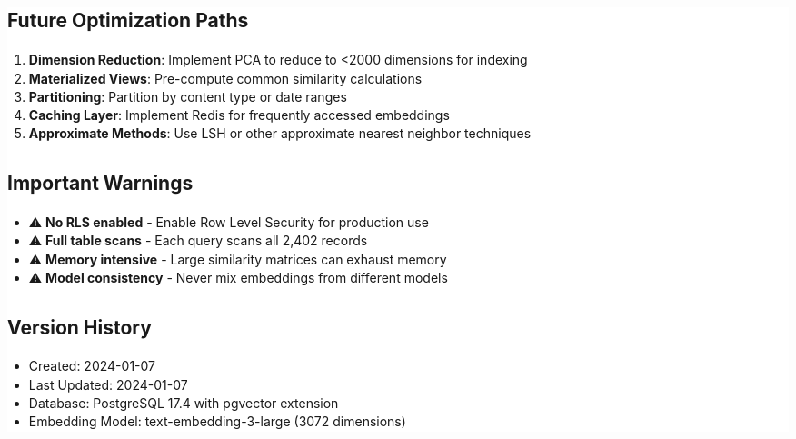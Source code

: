## Future Optimization Paths
1. **Dimension Reduction**: Implement PCA to reduce to <2000 dimensions for indexing
2. **Materialized Views**: Pre-compute common similarity calculations
3. **Partitioning**: Partition by content type or date ranges
4. **Caching Layer**: Implement Redis for frequently accessed embeddings
5. **Approximate Methods**: Use LSH or other approximate nearest neighbor techniques

## Important Warnings
- ⚠️ **No RLS enabled** - Enable Row Level Security for production use
- ⚠️ **Full table scans** - Each query scans all 2,402 records
- ⚠️ **Memory intensive** - Large similarity matrices can exhaust memory
- ⚠️ **Model consistency** - Never mix embeddings from different models

## Version History
- Created: 2024-01-07
- Last Updated: 2024-01-07
- Database: PostgreSQL 17.4 with pgvector extension
- Embedding Model: text-embedding-3-large (3072 dimensions)